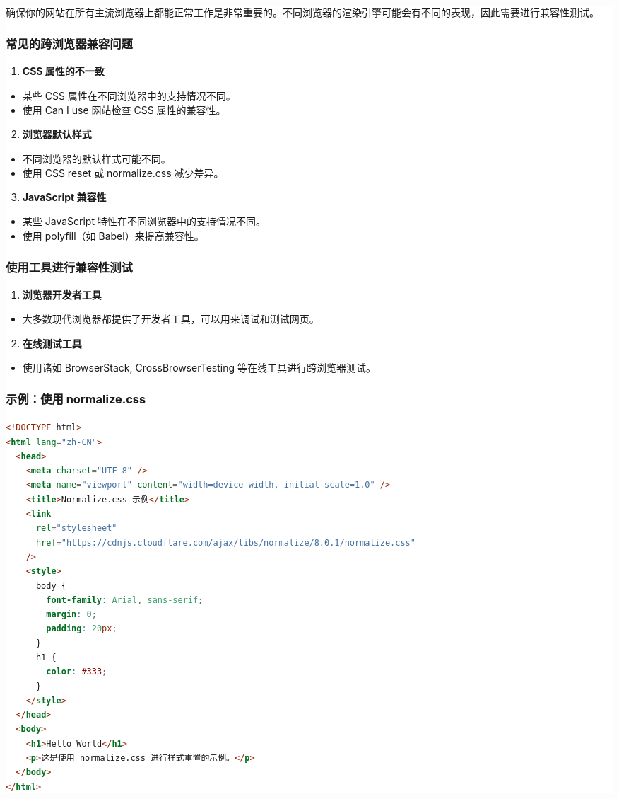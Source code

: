 确保你的网站在所有主流浏览器上都能正常工作是非常重要的。不同浏览器的渲染引擎可能会有不同的表现，因此需要进行兼容性测试。

### 常见的跨浏览器兼容问题

1.  **CSS 属性的不一致** 
   - 某些 CSS 属性在不同浏览器中的支持情况不同。
   - 使用 [Can I use](https://caniuse.com/) 网站检查 CSS 属性的兼容性。
2.  **浏览器默认样式** 
   - 不同浏览器的默认样式可能不同。
   - 使用 CSS reset 或 normalize.css 减少差异。
3.  **JavaScript 兼容性** 
   - 某些 JavaScript 特性在不同浏览器中的支持情况不同。
   - 使用 polyfill（如 Babel）来提高兼容性。

### 使用工具进行兼容性测试

1.  **浏览器开发者工具** 
   - 大多数现代浏览器都提供了开发者工具，可以用来调试和测试网页。
2.  **在线测试工具** 
   - 使用诸如 BrowserStack, CrossBrowserTesting 等在线工具进行跨浏览器测试。

### 示例：使用 normalize.css

```html
<!DOCTYPE html>
<html lang="zh-CN">
  <head>
    <meta charset="UTF-8" />
    <meta name="viewport" content="width=device-width, initial-scale=1.0" />
    <title>Normalize.css 示例</title>
    <link
      rel="stylesheet"
      href="https://cdnjs.cloudflare.com/ajax/libs/normalize/8.0.1/normalize.css"
    />
    <style>
      body {
        font-family: Arial, sans-serif;
        margin: 0;
        padding: 20px;
      }
      h1 {
        color: #333;
      }
    </style>
  </head>
  <body>
    <h1>Hello World</h1>
    <p>这是使用 normalize.css 进行样式重置的示例。</p>
  </body>
</html>
```
